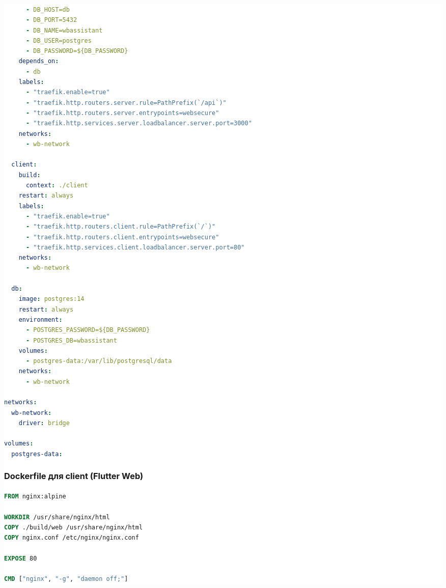 ```yaml
      - DB_HOST=db
      - DB_PORT=5432
      - DB_NAME=wbassistant
      - DB_USER=postgres
      - DB_PASSWORD=${DB_PASSWORD}
    depends_on:
      - db
    labels:
      - "traefik.enable=true"
      - "traefik.http.routers.server.rule=PathPrefix(`/api`)"
      - "traefik.http.routers.server.entrypoints=websecure"
      - "traefik.http.services.server.loadbalancer.server.port=3000"
    networks:
      - wb-network

  client:
    build:
      context: ./client
    restart: always
    labels:
      - "traefik.enable=true"
      - "traefik.http.routers.client.rule=PathPrefix(`/`)"
      - "traefik.http.routers.client.entrypoints=websecure"
      - "traefik.http.services.client.loadbalancer.server.port=80"
    networks:
      - wb-network

  db:
    image: postgres:14
    restart: always
    environment:
      - POSTGRES_PASSWORD=${DB_PASSWORD}
      - POSTGRES_DB=wbassistant
    volumes:
      - postgres-data:/var/lib/postgresql/data
    networks:
      - wb-network

networks:
  wb-network:
    driver: bridge

volumes:
  postgres-data:
```

### Dockerfile для client (Flutter Web)

```dockerfile
FROM nginx:alpine

WORKDIR /usr/share/nginx/html
COPY ./build/web /usr/share/nginx/html
COPY nginx.conf /etc/nginx/nginx.conf

EXPOSE 80

CMD ["nginx", "-g", "daemon off;"]
```
